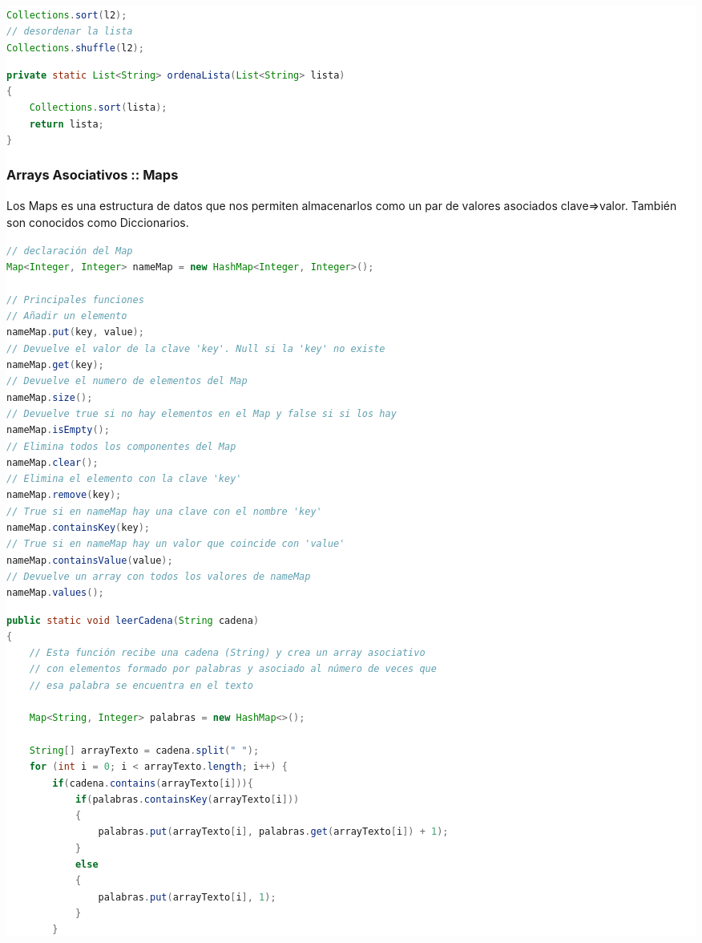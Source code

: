 ~~~java
Collections.sort(l2);
// desordenar la lista
Collections.shuffle(l2);

~~~

~~~java
private static List<String> ordenaLista(List<String> lista)
{
    Collections.sort(lista);
    return lista;
}
~~~

### Arrays Asociativos :: Maps

Los Maps es una estructura de datos que nos permiten almacenarlos como un par de valores asociados clave=>valor. También son conocidos como Diccionarios.

~~~java
// declaración del Map
Map<Integer, Integer> nameMap = new HashMap<Integer, Integer>();

// Principales funciones
// Añadir un elemento
nameMap.put(key, value);
// Devuelve el valor de la clave 'key'. Null si la 'key' no existe
nameMap.get(key);
// Devuelve el numero de elementos del Map
nameMap.size();
// Devuelve true si no hay elementos en el Map y false si si los hay
nameMap.isEmpty();
// Elimina todos los componentes del Map
nameMap.clear();
// Elimina el elemento con la clave 'key'
nameMap.remove(key);
// True si en nameMap hay una clave con el nombre 'key'
nameMap.containsKey(key);
// True si en nameMap hay un valor que coincide con 'value'
nameMap.containsValue(value);
// Devuelve un array con todos los valores de nameMap
nameMap.values();
~~~


~~~java
public static void leerCadena(String cadena)
{
    // Esta función recibe una cadena (String) y crea un array asociativo
    // con elementos formado por palabras y asociado al número de veces que 
    // esa palabra se encuentra en el texto

    Map<String, Integer> palabras = new HashMap<>();

	String[] arrayTexto = cadena.split(" ");
	for (int i = 0; i < arrayTexto.length; i++) {
    	if(cadena.contains(arrayTexto[i])){
        	if(palabras.containsKey(arrayTexto[i]))
            {
                palabras.put(arrayTexto[i], palabras.get(arrayTexto[i]) + 1);
			}
            else
			{
            	palabras.put(arrayTexto[i], 1);
			}
		}
~~~